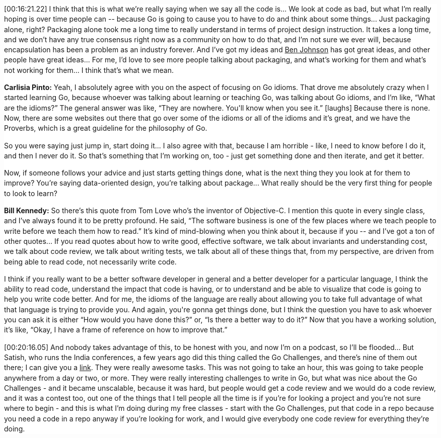 \[00:16:21.22\] I think that this is what we’re really saying when we say all the code is... We look at code as bad, but what I’m really hoping is over time people can -- because Go is going to cause you to have to do and think about some things... Just packaging alone, right? Packaging alone took me a long time to really understand in terms of project design instruction. It takes a long time, and we don’t have any true consensus right now as a community on how to do that, and I’m not sure we ever will, because encapsulation has been a problem as an industry forever. And I’ve got my ideas and [Ben Johnson](https://medium.com/@benbjohnson/standard-package-layout-7cdbc8391fc1) has got great ideas, and other people have great ideas... For me, I’d love to see more people talking about packaging, and what’s working for them and what’s not working for them… I think that’s what we mean.

**Carlisia Pinto:** Yeah, I absolutely agree with you on the aspect of focusing on Go idioms. That drove me absolutely crazy when I started learning Go, because whoever was talking about learning or teaching Go, was talking about Go idioms, and I’m like, “What are the idioms?” The general answer was like, “They are nowhere. You'll know when you see it.” \[laughs\] Because there is none. Now, there are some websites out there that go over some of the idioms or all of the idioms and it’s great, and we have the Proverbs, which is a great guideline for the philosophy of Go.

So you were saying just jump in, start doing it... I also agree with that, because I am horrible - like, I need to know before I do it, and then I never do it. So that’s something that I’m working on, too - just get something done and then iterate, and get it better.

Now, if someone follows your advice and just starts getting things done, what is the next thing they you look at for them to improve? You’re saying data-oriented design, you’re talking about package... What really should be the very first thing for people to look to learn?

**Bill Kennedy:** So there’s this quote from Tom Love who’s the inventor of Objective-C. I mention this quote in every single class, and I’ve always found it to be pretty profound. He said, “The software business is one of the few places where we teach people to write before we teach them how to read.” It’s kind of mind-blowing when you think about it, because if you -- and I’ve got a ton of other quotes... If you read quotes about how to write good, effective software, we talk about invariants and understanding cost, we talk about code review, we talk about writing tests, we talk about all of these things that, from my perspective, are driven from being able to read code, not necessarily write code.

I think if you really want to be a better software developer in general and a better developer for a particular language, I think the ability to read code, understand the impact that code is having, or to understand and be able to visualize that code is going to help you write code better. And for me, the idioms of the language are really about allowing you to take full advantage of what that language is trying to provide you. And again, you're gonna get things done, but I think the question you have to ask whoever you can ask it is either “How would you have done this?” or, “Is there a better way to do it?” Now that you have a working solution, it’s like, “Okay, I have a frame of reference on how to improve that.”

\[00:20:16.05\] And nobody takes advantage of this, to be honest with you, and now I’m on a podcast, so I’ll be flooded... But Satish, who runs the India conferences, a few years ago did this thing called the Go Challenges, and there’s nine of them out there; I can give you a [link](http://golang-challenge.org/). They were really awesome tasks. This was not going to take an hour, this was going to take people anywhere from a day or two, or more. They were really interesting challenges to write in Go, but what was nice about the Go Challenges - and it became unscalable, because it was hard, but people would get a code review and we would do a code review, and it was a contest too, out one of the things that I tell people all the time is if you’re for looking a project and you’re not sure where to begin - and this is what I’m doing during my free classes - start with the Go Challenges, put that code in a repo because you need a code in a repo anyway if you’re looking for work, and I would give everybody one code review for everything they’re doing.
